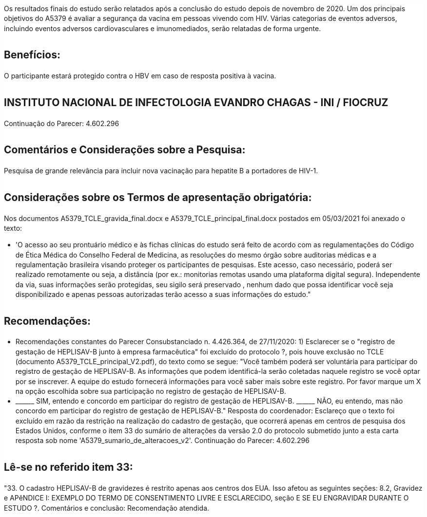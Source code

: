 Os resultados finais do estudo serão relatados após a conclusão do estudo depois de novembro de 2020. Um dos principais objetivos do A5379 é avaliar a segurança da vacina em pessoas vivendo com HIV. Várias categorias de eventos adversos, incluindo eventos adversos cardiovasculares e imunomediados, serão relatadas de forma urgente.

## Benefícios:
O participante estará protegido contra o HBV em caso de resposta positiva à vacina.

## INSTITUTO NACIONAL DE INFECTOLOGIA EVANDRO CHAGAS - INI / FIOCRUZ
Continuação do Parecer: 4.602.296

## Comentários e Considerações sobre a Pesquisa:
Pesquisa de grande relevância para incluir nova vacinação para hepatite B a portadores de HIV-1.

## Considerações sobre os Termos de apresentação obrigatória:
Nos documentos A5379\_TCLE\_gravida\_final.docx e A5379\_TCLE\_principal\_final.docx postados em 05/03/2021 foi anexado o texto:
- 'O acesso ao seu prontuário médico e às fichas clínicas do estudo será feito de acordo com as regulamentações do Código de Ética Médica do Conselho Federal de Medicina, as resoluções do mesmo órgão sobre auditorias médicas e a regulamentação brasileira visando proteger os participantes de pesquisas. Este acesso, caso necessário, poderá ser realizado remotamente ou seja, a distância (por ex.: monitorias remotas usando uma plataforma digital segura). Independente da via, suas informações serão protegidas, seu sigilo será preservado , nenhum dado que possa identificar você seja disponibilizado e apenas pessoas autorizadas terão acesso a suas informações do estudo."

## Recomendações:
- Recomendações constantes do Parecer Consubstanciado n. 4.426.364, de 27/11/2020: 1) Esclarecer se o "registro de gestação de HEPLISAV-B junto à empresa farmacêutica" foi excluído do protocolo ?, pois houve exclusão no TCLE (documento A5379\_TCLE\_principal\_V2.pdf), do texto como se segue: "Você também poderá ser voluntária para participar do registro de gestação de HEPLISAV-B. As informações que
podem identificá-la serão coletadas naquele registro se você optar por se inscrever. A equipe do estudo fornecerá informações para você saber mais sobre este registro. Por favor marque um X na opção escolhida sobre sua participação no registro de gestação de HEPLISAV-B.
- \_\_\_\_\_\_ SIM, entendo e concordo em participar do registro de gestação de HEPLISAV-B.
\_\_\_\_\_\_ NÃO, eu entendo, mas não concordo em participar do registro de gestação de
HEPLISAV-B."
Resposta do coordenador: Esclareço que o texto foi excluído em razão da restrição na realização do cadastro de gestação, que ocorrerá apenas em centros de pesquisa dos Estados Unidos, conforme o item 33 do sumário de alterações da versão 2.0 do protocolo submetido junto a esta carta resposta sob nome 'A5379\_sumario\_de\_alteracoes\_v2'.
Continuação do Parecer: 4.602.296

## Lê-se no referido item 33:
"33. O cadastro HEPLISAV-B de gravidezes é restrito apenas aos centros dos EUA. Isso afetou as seguintes seções: 8.2, Gravidez e APêNDICE I: EXEMPLO DO TERMO DE CONSENTIMENTO LIVRE E ESCLARECIDO, seção E SE EU ENGRAVIDAR DURANTE O ESTUDO ?.
Comentários e conclusão: Recomendação atendida.
